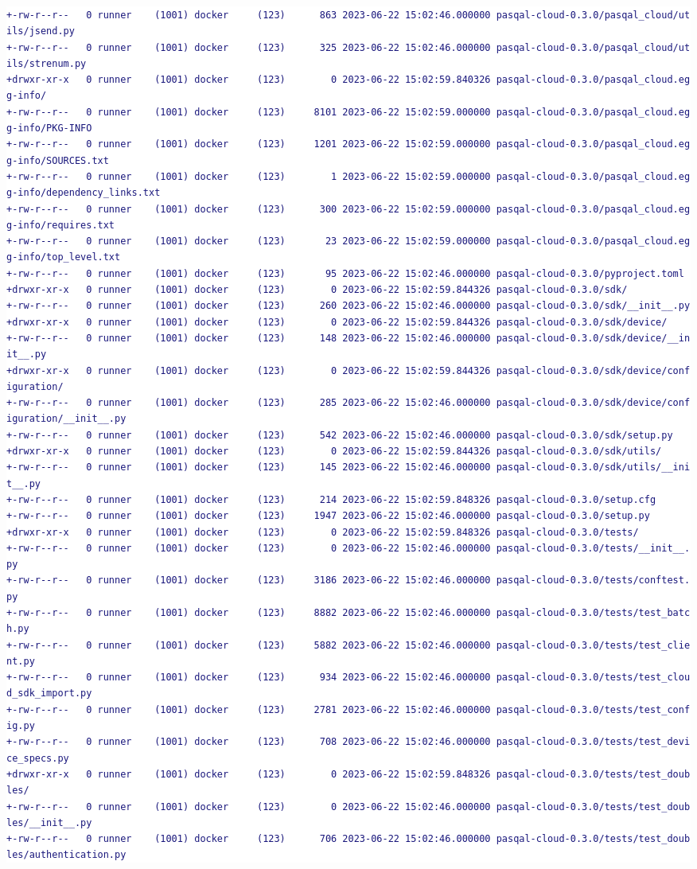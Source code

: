 ```diff
+-rw-r--r--   0 runner    (1001) docker     (123)      863 2023-06-22 15:02:46.000000 pasqal-cloud-0.3.0/pasqal_cloud/utils/jsend.py
+-rw-r--r--   0 runner    (1001) docker     (123)      325 2023-06-22 15:02:46.000000 pasqal-cloud-0.3.0/pasqal_cloud/utils/strenum.py
+drwxr-xr-x   0 runner    (1001) docker     (123)        0 2023-06-22 15:02:59.840326 pasqal-cloud-0.3.0/pasqal_cloud.egg-info/
+-rw-r--r--   0 runner    (1001) docker     (123)     8101 2023-06-22 15:02:59.000000 pasqal-cloud-0.3.0/pasqal_cloud.egg-info/PKG-INFO
+-rw-r--r--   0 runner    (1001) docker     (123)     1201 2023-06-22 15:02:59.000000 pasqal-cloud-0.3.0/pasqal_cloud.egg-info/SOURCES.txt
+-rw-r--r--   0 runner    (1001) docker     (123)        1 2023-06-22 15:02:59.000000 pasqal-cloud-0.3.0/pasqal_cloud.egg-info/dependency_links.txt
+-rw-r--r--   0 runner    (1001) docker     (123)      300 2023-06-22 15:02:59.000000 pasqal-cloud-0.3.0/pasqal_cloud.egg-info/requires.txt
+-rw-r--r--   0 runner    (1001) docker     (123)       23 2023-06-22 15:02:59.000000 pasqal-cloud-0.3.0/pasqal_cloud.egg-info/top_level.txt
+-rw-r--r--   0 runner    (1001) docker     (123)       95 2023-06-22 15:02:46.000000 pasqal-cloud-0.3.0/pyproject.toml
+drwxr-xr-x   0 runner    (1001) docker     (123)        0 2023-06-22 15:02:59.844326 pasqal-cloud-0.3.0/sdk/
+-rw-r--r--   0 runner    (1001) docker     (123)      260 2023-06-22 15:02:46.000000 pasqal-cloud-0.3.0/sdk/__init__.py
+drwxr-xr-x   0 runner    (1001) docker     (123)        0 2023-06-22 15:02:59.844326 pasqal-cloud-0.3.0/sdk/device/
+-rw-r--r--   0 runner    (1001) docker     (123)      148 2023-06-22 15:02:46.000000 pasqal-cloud-0.3.0/sdk/device/__init__.py
+drwxr-xr-x   0 runner    (1001) docker     (123)        0 2023-06-22 15:02:59.844326 pasqal-cloud-0.3.0/sdk/device/configuration/
+-rw-r--r--   0 runner    (1001) docker     (123)      285 2023-06-22 15:02:46.000000 pasqal-cloud-0.3.0/sdk/device/configuration/__init__.py
+-rw-r--r--   0 runner    (1001) docker     (123)      542 2023-06-22 15:02:46.000000 pasqal-cloud-0.3.0/sdk/setup.py
+drwxr-xr-x   0 runner    (1001) docker     (123)        0 2023-06-22 15:02:59.844326 pasqal-cloud-0.3.0/sdk/utils/
+-rw-r--r--   0 runner    (1001) docker     (123)      145 2023-06-22 15:02:46.000000 pasqal-cloud-0.3.0/sdk/utils/__init__.py
+-rw-r--r--   0 runner    (1001) docker     (123)      214 2023-06-22 15:02:59.848326 pasqal-cloud-0.3.0/setup.cfg
+-rw-r--r--   0 runner    (1001) docker     (123)     1947 2023-06-22 15:02:46.000000 pasqal-cloud-0.3.0/setup.py
+drwxr-xr-x   0 runner    (1001) docker     (123)        0 2023-06-22 15:02:59.848326 pasqal-cloud-0.3.0/tests/
+-rw-r--r--   0 runner    (1001) docker     (123)        0 2023-06-22 15:02:46.000000 pasqal-cloud-0.3.0/tests/__init__.py
+-rw-r--r--   0 runner    (1001) docker     (123)     3186 2023-06-22 15:02:46.000000 pasqal-cloud-0.3.0/tests/conftest.py
+-rw-r--r--   0 runner    (1001) docker     (123)     8882 2023-06-22 15:02:46.000000 pasqal-cloud-0.3.0/tests/test_batch.py
+-rw-r--r--   0 runner    (1001) docker     (123)     5882 2023-06-22 15:02:46.000000 pasqal-cloud-0.3.0/tests/test_client.py
+-rw-r--r--   0 runner    (1001) docker     (123)      934 2023-06-22 15:02:46.000000 pasqal-cloud-0.3.0/tests/test_cloud_sdk_import.py
+-rw-r--r--   0 runner    (1001) docker     (123)     2781 2023-06-22 15:02:46.000000 pasqal-cloud-0.3.0/tests/test_config.py
+-rw-r--r--   0 runner    (1001) docker     (123)      708 2023-06-22 15:02:46.000000 pasqal-cloud-0.3.0/tests/test_device_specs.py
+drwxr-xr-x   0 runner    (1001) docker     (123)        0 2023-06-22 15:02:59.848326 pasqal-cloud-0.3.0/tests/test_doubles/
+-rw-r--r--   0 runner    (1001) docker     (123)        0 2023-06-22 15:02:46.000000 pasqal-cloud-0.3.0/tests/test_doubles/__init__.py
+-rw-r--r--   0 runner    (1001) docker     (123)      706 2023-06-22 15:02:46.000000 pasqal-cloud-0.3.0/tests/test_doubles/authentication.py
```